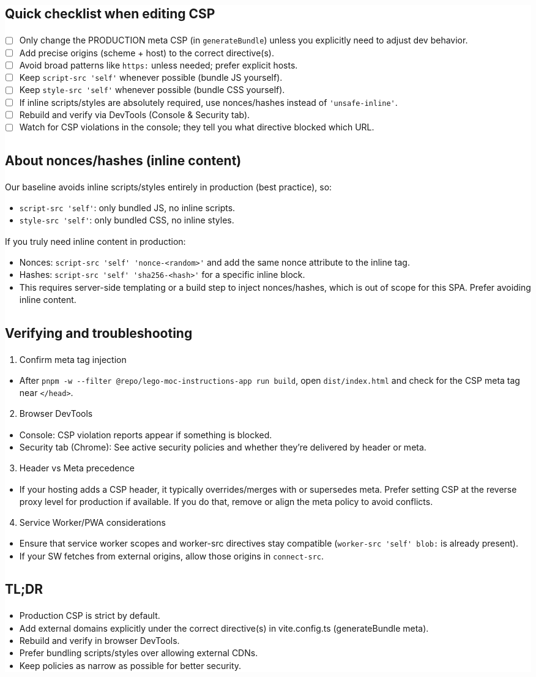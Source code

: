 
## Quick checklist when editing CSP

- [ ] Only change the PRODUCTION meta CSP (in `generateBundle`) unless you explicitly need to adjust dev behavior.
- [ ] Add precise origins (scheme + host) to the correct directive(s).
- [ ] Avoid broad patterns like `https:` unless needed; prefer explicit hosts.
- [ ] Keep `script-src 'self'` whenever possible (bundle JS yourself).
- [ ] Keep `style-src 'self'` whenever possible (bundle CSS yourself).
- [ ] If inline scripts/styles are absolutely required, use nonces/hashes instead of `'unsafe-inline'`.
- [ ] Rebuild and verify via DevTools (Console & Security tab).
- [ ] Watch for CSP violations in the console; they tell you what directive blocked which URL.

## About nonces/hashes (inline content)

Our baseline avoids inline scripts/styles entirely in production (best practice), so:
- `script-src 'self'`: only bundled JS, no inline scripts.
- `style-src 'self'`: only bundled CSS, no inline styles.

If you truly need inline content in production:
- Nonces: `script-src 'self' 'nonce-<random>'` and add the same nonce attribute to the inline tag.
- Hashes: `script-src 'self' 'sha256-<hash>'` for a specific inline block.
- This requires server-side templating or a build step to inject nonces/hashes, which is out of scope for this SPA. Prefer avoiding inline content.

## Verifying and troubleshooting

1) Confirm meta tag injection
- After `pnpm -w --filter @repo/lego-moc-instructions-app run build`, open `dist/index.html` and check for the CSP meta tag near `</head>`.

2) Browser DevTools
- Console: CSP violation reports appear if something is blocked.
- Security tab (Chrome): See active security policies and whether they’re delivered by header or meta.

3) Header vs Meta precedence
- If your hosting adds a CSP header, it typically overrides/merges with or supersedes meta. Prefer setting CSP at the reverse proxy level for production if available. If you do that, remove or align the meta policy to avoid conflicts.

4) Service Worker/PWA considerations
- Ensure that service worker scopes and worker-src directives stay compatible (`worker-src 'self' blob:` is already present).
- If your SW fetches from external origins, allow those origins in `connect-src`.

## TL;DR

- Production CSP is strict by default.
- Add external domains explicitly under the correct directive(s) in vite.config.ts (generateBundle meta).
- Rebuild and verify in browser DevTools.
- Prefer bundling scripts/styles over allowing external CDNs.
- Keep policies as narrow as possible for better security.

